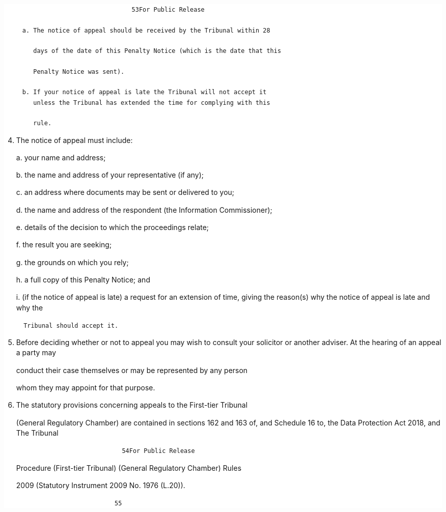                                        53For Public Release

         a. The notice of appeal should be received by the Tribunal within 28

            days of the date of this Penalty Notice (which is the date that this

            Penalty Notice was sent).

         b. If your notice of appeal is late the Tribunal will not accept it
            unless the Tribunal has extended the time for complying with this

            rule.

   4. The notice of appeal must include:

         a. your name and address;

         b. the name and address of your representative (if any);

         c. an address where documents may be sent or delivered to you;

         d. the name and address of the respondent (the Information
            Commissioner);

         e. details of the decision to which the proceedings relate;

         f. the result you are seeking;

         g. the grounds on which you rely;

         h. a full copy of this Penalty Notice; and

         i. (if the notice of appeal is late) a request for an extension of time,
            giving the reason(s) why the notice of appeal is late and why the

            Tribunal should accept it.

   5. Before deciding whether or not to appeal you may wish to consult your
      solicitor or another adviser. At the hearing of an appeal a party may

      conduct their case themselves or may be represented by any person

      whom they may appoint for that purpose.

   6. The statutory provisions concerning appeals to the First-tier Tribunal

      (General Regulatory Chamber) are contained in sections 162 and 163
      of, and Schedule 16 to, the Data Protection Act 2018, and The Tribunal

                                       54For Public Release

      Procedure (First-tier Tribunal) (General Regulatory Chamber) Rules

      2009 (Statutory Instrument 2009 No. 1976 (L.20)).

                                     55
